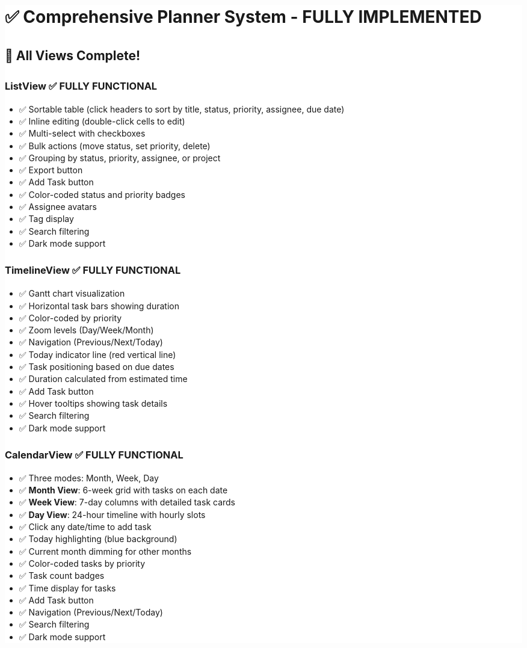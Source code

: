 # ✅ Comprehensive Planner System - FULLY IMPLEMENTED

## 🎉 All Views Complete!

### **ListView** ✅ FULLY FUNCTIONAL
- ✅ Sortable table (click headers to sort by title, status, priority, assignee, due date)
- ✅ Inline editing (double-click cells to edit)
- ✅ Multi-select with checkboxes
- ✅ Bulk actions (move status, set priority, delete)
- ✅ Grouping by status, priority, assignee, or project
- ✅ Export button
- ✅ Add Task button
- ✅ Color-coded status and priority badges
- ✅ Assignee avatars
- ✅ Tag display
- ✅ Search filtering
- ✅ Dark mode support

### **TimelineView** ✅ FULLY FUNCTIONAL
- ✅ Gantt chart visualization
- ✅ Horizontal task bars showing duration
- ✅ Color-coded by priority
- ✅ Zoom levels (Day/Week/Month)
- ✅ Navigation (Previous/Next/Today)
- ✅ Today indicator line (red vertical line)
- ✅ Task positioning based on due dates
- ✅ Duration calculated from estimated time
- ✅ Add Task button
- ✅ Hover tooltips showing task details
- ✅ Search filtering
- ✅ Dark mode support

### **CalendarView** ✅ FULLY FUNCTIONAL
- ✅ Three modes: Month, Week, Day
- ✅ **Month View**: 6-week grid with tasks on each date
- ✅ **Week View**: 7-day columns with detailed task cards
- ✅ **Day View**: 24-hour timeline with hourly slots
- ✅ Click any date/time to add task
- ✅ Today highlighting (blue background)
- ✅ Current month dimming for other months
- ✅ Color-coded tasks by priority
- ✅ Task count badges
- ✅ Time display for tasks
- ✅ Add Task button
- ✅ Navigation (Previous/Next/Today)
- ✅ Search filtering
- ✅ Dark mode support
